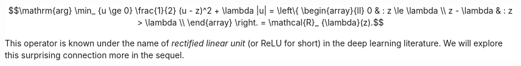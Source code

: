 $$\mathrm{arg} \min_ {u \ge 0} \frac{1}{2} (u - z)^2 + \lambda |u| = \left\{ \begin{array}{ll} 0 & : z \le \lambda \\
                z - \lambda & : z > \lambda \\         
                \end{array} \right. = \mathcal{R}_ {\lambda}(z).$$ 

This operator is known under the name of *rectified linear unit* (or ReLU for
short) in the deep learning literature. We will explore this surprising
connection more in the sequel.

[^1]: In the general case, projection onto the bi-orthonormal set of
    functions yields the coefficients.

[^2]: This operator can be viewed as the *proximity map* of the function
    $\lambda |c|$.

[^3]: This is a member of a larger family of non-smooth optimization
    algorithms known as proximal methods.
